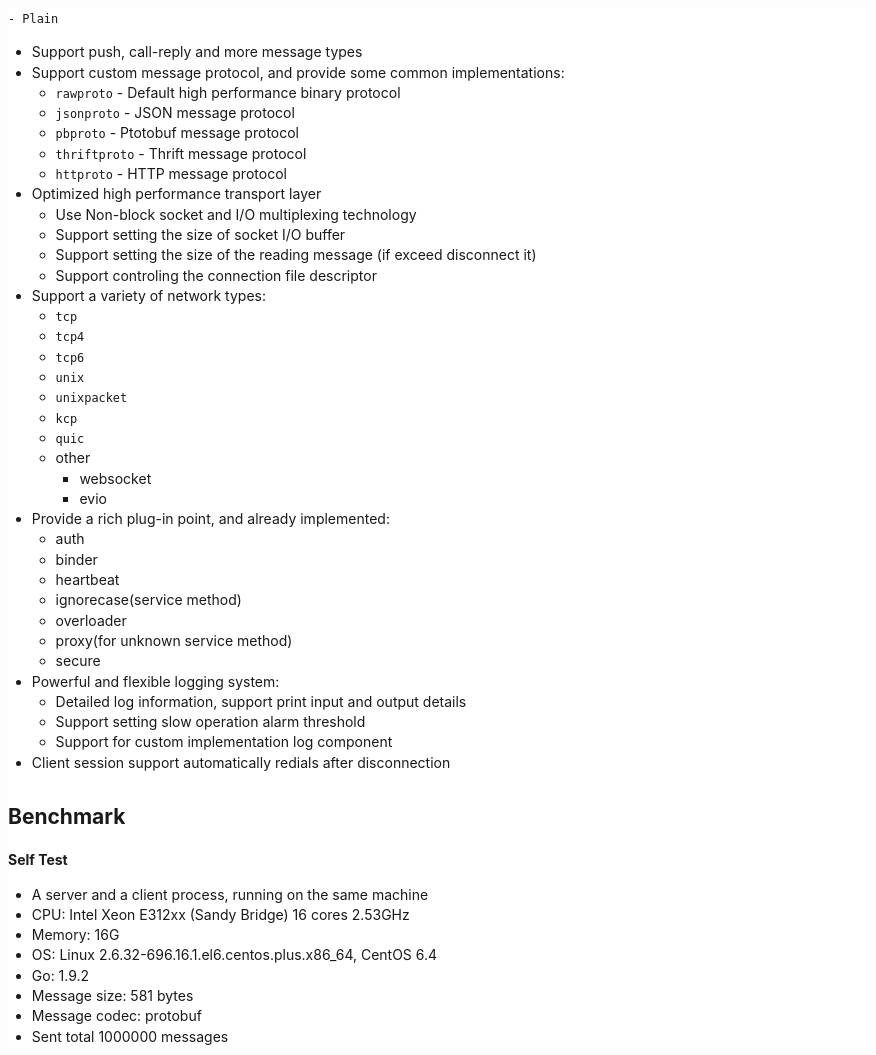     - Plain
  - Support push, call-reply and more message types
- Support custom message protocol, and provide some common implementations:
  - `rawproto` - Default high performance binary protocol
  - `jsonproto` - JSON message protocol
  - `pbproto` - Ptotobuf message protocol
  - `thriftproto` - Thrift message protocol
  - `httproto` - HTTP message protocol
- Optimized high performance transport layer
  - Use Non-block socket and I/O multiplexing technology
  - Support setting the size of socket I/O buffer
  - Support setting the size of the reading message (if exceed disconnect it)
  - Support controling the connection file descriptor
- Support a variety of network types:
  - `tcp`
  - `tcp4`
  - `tcp6`
  - `unix`
  - `unixpacket`
  - `kcp`
  - `quic`
  - other
    - websocket
    - evio
- Provide a rich plug-in point, and already implemented:
  - auth
  - binder
  - heartbeat
  - ignorecase(service method)
  - overloader
  - proxy(for unknown service method)
  - secure
- Powerful and flexible logging system:
  - Detailed log information, support print input and output details
  - Support setting slow operation alarm threshold
  - Support for custom implementation log component
- Client session support automatically redials after disconnection


## Benchmark

**Self Test**

- A server and a client process, running on the same machine
- CPU:    Intel Xeon E312xx (Sandy Bridge) 16 cores 2.53GHz
- Memory: 16G
- OS:     Linux 2.6.32-696.16.1.el6.centos.plus.x86_64, CentOS 6.4
- Go:     1.9.2
- Message size: 581 bytes
- Message codec: protobuf
- Sent total 1000000 messages
